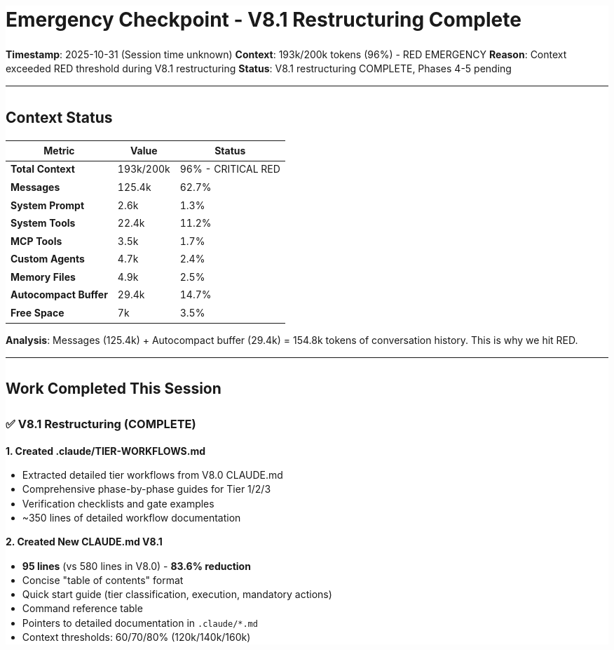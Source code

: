 # Emergency Checkpoint - V8.1 Restructuring Complete

**Timestamp**: 2025-10-31 (Session time unknown)
**Context**: 193k/200k tokens (96%) - RED EMERGENCY
**Reason**: Context exceeded RED threshold during V8.1 restructuring
**Status**: V8.1 restructuring COMPLETE, Phases 4-5 pending

---

## Context Status

| Metric | Value | Status |
|--------|-------|--------|
| **Total Context** | 193k/200k | 96% - CRITICAL RED |
| **Messages** | 125.4k | 62.7% |
| **System Prompt** | 2.6k | 1.3% |
| **System Tools** | 22.4k | 11.2% |
| **MCP Tools** | 3.5k | 1.7% |
| **Custom Agents** | 4.7k | 2.4% |
| **Memory Files** | 4.9k | 2.5% |
| **Autocompact Buffer** | 29.4k | 14.7% |
| **Free Space** | 7k | 3.5% |

**Analysis**: Messages (125.4k) + Autocompact buffer (29.4k) = 154.8k tokens of conversation history. This is why we hit RED.

---

## Work Completed This Session

### ✅ V8.1 Restructuring (COMPLETE)

**1. Created .claude/TIER-WORKFLOWS.md**
- Extracted detailed tier workflows from V8.0 CLAUDE.md
- Comprehensive phase-by-phase guides for Tier 1/2/3
- Verification checklists and gate examples
- ~350 lines of detailed workflow documentation

**2. Created New CLAUDE.md V8.1**
- **95 lines** (vs 580 lines in V8.0) - **83.6% reduction**
- Concise "table of contents" format
- Quick start guide (tier classification, execution, mandatory actions)
- Command reference table
- Pointers to detailed documentation in `.claude/*.md`
- Context thresholds: 60/70/80% (120k/140k/160k)
